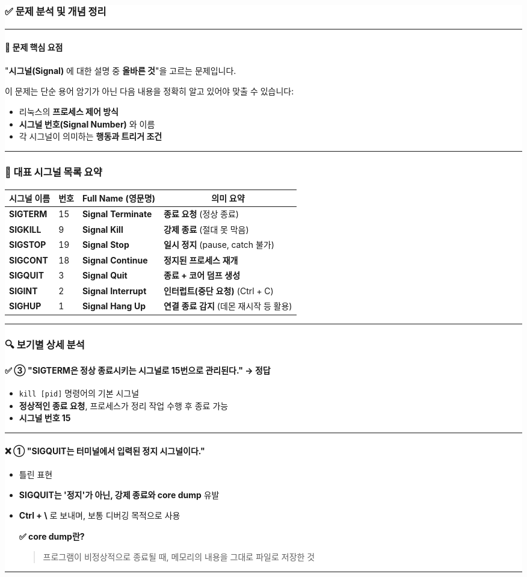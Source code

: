 ### ✅ 문제 분석 및 개념 정리

---

#### 🔷 **문제 핵심 요점**

"**시그널(Signal)** 에 대한 설명 중 **올바른 것**"을 고르는 문제입니다.

이 문제는 단순 용어 암기가 아닌 다음 내용을 정확히 알고 있어야 맞출 수 있습니다:

- 리눅스의 **프로세스 제어 방식**
- **시그널 번호(Signal Number)** 와 이름
- 각 시그널이 의미하는 **행동과 트리거 조건**

---

### 📌 대표 시그널 목록 요약

| 시그널 이름 | 번호 | Full Name (영문명)   | 의미 요약                                |
| ----------- | ---- | -------------------- | ---------------------------------------- |
| **SIGTERM** | 15   | **Signal Terminate** | **종료 요청** (정상 종료)                |
| **SIGKILL** | 9    | **Signal Kill**      | **강제 종료** (절대 못 막음)             |
| **SIGSTOP** | 19   | **Signal Stop**      | **일시 정지** (pause, catch 불가)        |
| **SIGCONT** | 18   | **Signal Continue**  | **정지된 프로세스 재개**                 |
| **SIGQUIT** | 3    | **Signal Quit**      | **종료 + 코어 덤프 생성**                |
| **SIGINT**  | 2    | **Signal Interrupt** | **인터럽트(중단 요청)** (Ctrl + C)       |
| **SIGHUP**  | 1    | **Signal Hang Up**   | **연결 종료 감지** (데몬 재시작 등 활용) |

---

### 🔍 보기별 상세 분석

#### ✅ ③ "SIGTERM은 정상 종료시키는 시그널로 15번으로 관리된다." → **정답**

- `kill [pid]` 명령어의 기본 시그널
- **정상적인 종료 요청**, 프로세스가 정리 작업 수행 후 종료 가능
- **시그널 번호 15**

---

#### ❌ ① "SIGQUIT는 터미널에서 입력된 정지 시그널이다."

- 틀린 표현
- **SIGQUIT는 '정지'가 아닌, 강제 종료와 core dump** 유발
- **Ctrl + \\** 로 보내며, 보통 디버깅 목적으로 사용

  **✅ core dump란?**

  > 프로그램이 비정상적으로 종료될 때, 메모리의 내용을 그대로 파일로 저장한 것

---